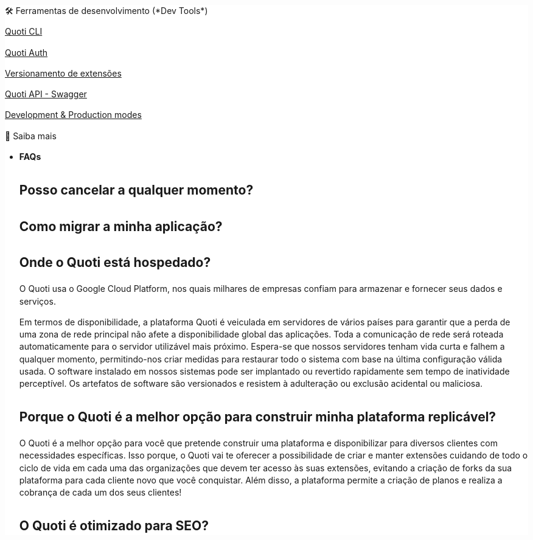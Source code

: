 </aside>

<aside>
🛠 Ferramentas de desenvolvimento (*Dev Tools*)

[Quoti CLI](home/Quoti%20CLI%2012e230f5cbd6471f92e10822e4db210c.md)

[Quoti Auth](home/Quoti%20Auth%20160a09f798f242bca082cbd653efcdec.md)

[Versionamento de extensões](home/Versionamento%20de%20extenso%CC%83es%2094718b18bfb74830bc9f37326774dce3.md)

[Quoti API - Swagger](home/Quoti%20API%20-%20Swagger%20a345fb4186674b4f844d9542b59d7fd6.md)

[Development &  Production modes](home/Development%20&%20Production%20modes%20fa2447cbee4d454e958644a2362230a9.md)

</aside>

<aside>
📖 Saiba mais

- **FAQs**
    
    ## Posso cancelar a qualquer momento?
    
    ## Como migrar a minha aplicação?
    
    ## Onde o Quoti está hospedado?
    
    O Quoti usa o Google Cloud Platform, nos quais milhares de empresas confiam para armazenar e fornecer seus dados e serviços.
    
    Em termos de disponibilidade, a plataforma Quoti é veiculada em servidores de vários países para garantir que a perda de uma zona de rede principal não afete a disponibilidade global das aplicações. Toda a comunicação de rede será roteada automaticamente para o servidor utilizável mais próximo. Espera-se que nossos servidores tenham vida curta e falhem a qualquer momento, permitindo-nos criar medidas para restaurar todo o sistema com base na última configuração válida usada. O software instalado em nossos sistemas pode ser implantado ou revertido rapidamente sem tempo de inatividade perceptível. Os artefatos de software são versionados e resistem à adulteração ou exclusão acidental ou maliciosa.
    
    ## Porque o Quoti é a melhor opção para construir minha plataforma replicável?
    
    O Quoti é a melhor opção para você que pretende construir uma plataforma e disponibilizar para diversos clientes com necessidades específicas. Isso porque, o Quoti vai te oferecer a possibilidade de criar e manter extensões cuidando de todo o ciclo de vida em cada uma das organizações que devem ter acesso às suas extensões, evitando a criação de forks da sua plataforma para cada cliente novo que você conquistar. Além disso, a plataforma permite a criação de planos e realiza a cobrança de cada um dos seus clientes!
    
    ## O Quoti é otimizado para SEO?
    